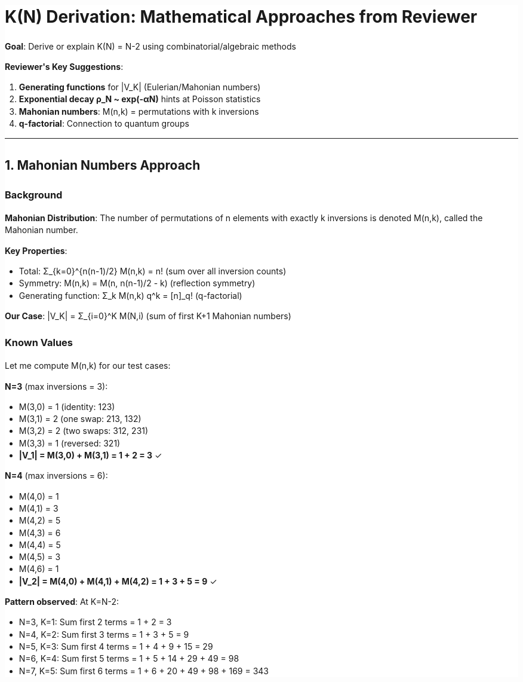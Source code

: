 # K(N) Derivation: Mathematical Approaches from Reviewer

**Goal**: Derive or explain K(N) = N-2 using combinatorial/algebraic methods

**Reviewer's Key Suggestions**:
1. **Generating functions** for |V_K| (Eulerian/Mahonian numbers)
2. **Exponential decay ρ_N ~ exp(-αN)** hints at Poisson statistics
3. **Mahonian numbers**: M(n,k) = permutations with k inversions
4. **q-factorial**: Connection to quantum groups

---

## 1. Mahonian Numbers Approach

### Background

**Mahonian Distribution**: The number of permutations of n elements with exactly k inversions is denoted M(n,k), called the Mahonian number.

**Key Properties**:
- Total: Σ_{k=0}^{n(n-1)/2} M(n,k) = n! (sum over all inversion counts)
- Symmetry: M(n,k) = M(n, n(n-1)/2 - k) (reflection symmetry)
- Generating function: Σ_k M(n,k) q^k = [n]_q! (q-factorial)

**Our Case**: |V_K| = Σ_{i=0}^K M(N,i) (sum of first K+1 Mahonian numbers)

### Known Values

Let me compute M(n,k) for our test cases:

**N=3** (max inversions = 3):
- M(3,0) = 1 (identity: 123)
- M(3,1) = 2 (one swap: 213, 132)
- M(3,2) = 2 (two swaps: 312, 231)
- M(3,3) = 1 (reversed: 321)
- **|V_1| = M(3,0) + M(3,1) = 1 + 2 = 3** ✓

**N=4** (max inversions = 6):
- M(4,0) = 1
- M(4,1) = 3
- M(4,2) = 5
- M(4,3) = 6
- M(4,4) = 5
- M(4,5) = 3
- M(4,6) = 1
- **|V_2| = M(4,0) + M(4,1) + M(4,2) = 1 + 3 + 5 = 9** ✓

**Pattern observed**: At K=N-2:
- N=3, K=1: Sum first 2 terms = 1 + 2 = 3
- N=4, K=2: Sum first 3 terms = 1 + 3 + 5 = 9
- N=5, K=3: Sum first 4 terms = 1 + 4 + 9 + 15 = 29
- N=6, K=4: Sum first 5 terms = 1 + 5 + 14 + 29 + 49 = 98
- N=7, K=5: Sum first 6 terms = 1 + 6 + 20 + 49 + 98 + 169 = 343
